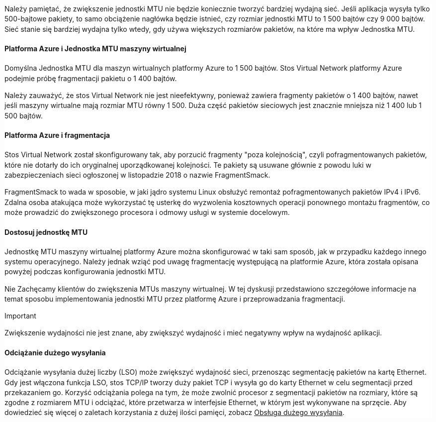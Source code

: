 Należy pamiętać, że zwiększenie jednostki MTU nie będzie koniecznie tworzyć bardziej wydajną sieć. Jeśli aplikacja wysyła tylko 500-bajtowe pakiety, to samo obciążenie nagłówka będzie istnieć, czy rozmiar jednostki MTU to 1 500 bajtów czy 9 000 bajtów. Sieć stanie się bardziej wydajna tylko wtedy, gdy używa większych rozmiarów pakietów, na które ma wpływ Jednostka MTU.

#### <a name="azure-and-vm-mtu"></a>Platforma Azure i Jednostka MTU maszyny wirtualnej

Domyślna Jednostka MTU dla maszyn wirtualnych platformy Azure to 1 500 bajtów. Stos Virtual Network platformy Azure podejmie próbę fragmentacji pakietu o 1 400 bajtów.

Należy zauważyć, że stos Virtual Network nie jest nieefektywny, ponieważ zawiera fragmenty pakietów o 1 400 bajtów, nawet jeśli maszyny wirtualne mają rozmiar MTU równy 1 500. Duża część pakietów sieciowych jest znacznie mniejsza niż 1 400 lub 1 500 bajtów.

#### <a name="azure-and-fragmentation"></a>Platforma Azure i fragmentacja

Stos Virtual Network został skonfigurowany tak, aby porzucić fragmenty "poza kolejnością", czyli pofragmentowanych pakietów, które nie dotarły do ich oryginalnej uporządkowanej kolejności. Te pakiety są usuwane głównie z powodu luki w zabezpieczeniach sieci ogłoszonej w listopadzie 2018 o nazwie FragmentSmack.

FragmentSmack to wada w sposobie, w jaki jądro systemu Linux obsłużyć remontaż pofragmentowanych pakietów IPv4 i IPv6. Zdalna osoba atakująca może wykorzystać tę usterkę do wyzwolenia kosztownych operacji ponownego montażu fragmentów, co może prowadzić do zwiększonego procesora i odmowy usługi w systemie docelowym.

#### <a name="tune-the-mtu"></a>Dostosuj jednostkę MTU

Jednostkę MTU maszyny wirtualnej platformy Azure można skonfigurować w taki sam sposób, jak w przypadku każdego innego systemu operacyjnego. Należy jednak wziąć pod uwagę fragmentację występującą na platformie Azure, która została opisana powyżej podczas konfigurowania jednostki MTU.

Nie Zachęcamy klientów do zwiększenia MTUs maszyny wirtualnej. W tej dyskusji przedstawiono szczegółowe informacje na temat sposobu implementowania jednostki MTU przez platformę Azure i przeprowadzania fragmentacji.

> [!IMPORTANT]
>Zwiększenie wydajności nie jest znane, aby zwiększyć wydajność i mieć negatywny wpływ na wydajność aplikacji.
>
>

#### <a name="large-send-offload"></a>Odciążanie dużego wysyłania

Odciążanie wysyłania dużej liczby (LSO) może zwiększyć wydajność sieci, przenosząc segmentację pakietów na kartę Ethernet. Gdy jest włączona funkcja LSO, stos TCP/IP tworzy duży pakiet TCP i wysyła go do karty Ethernet w celu segmentacji przed przekazaniem go. Korzyść odciążania polega na tym, że może zwolnić procesor z segmentacji pakietów na rozmiary, które są zgodne z rozmiarem MTU i odciążać, które przetwarza w interfejsie Ethernet, w którym jest wykonywane na sprzęcie. Aby dowiedzieć się więcej o zaletach korzystania z dużej ilości pamięci, zobacz [Obsługa dużego wysyłania](/windows-hardware/drivers/network/performance-in-network-adapters#supporting-large-send-offload-lso).
